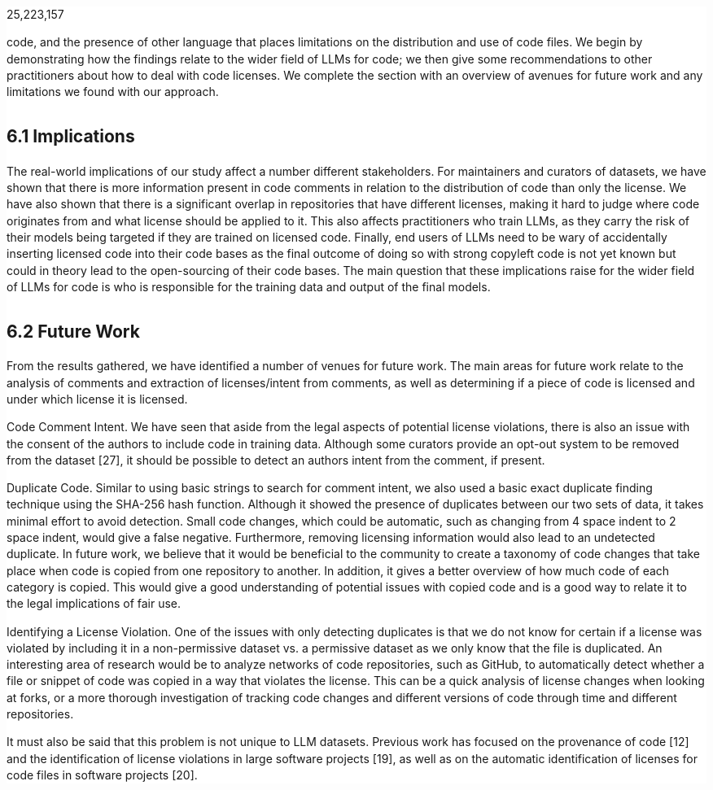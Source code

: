 25,223,157

code, and the presence of other language that places limitations on the distribution and use of code files. We begin by demonstrating how the findings relate to the wider field of LLMs for code; we then give some recommendations to other practitioners about how to deal with code licenses. We complete the section with an overview of avenues for future work and any limitations we found with our approach.

## 6.1 Implications

The real-world implications of our study affect a number different stakeholders. For maintainers and curators of datasets, we have shown that there is more information present in code comments in relation to the distribution of code than only the license. We have also shown that there is a significant overlap in repositories that have different licenses, making it hard to judge where code originates from and what license should be applied to it. This also affects practitioners who train LLMs, as they carry the risk of their models being targeted if they are trained on licensed code. Finally, end users of LLMs need to be wary of accidentally inserting licensed code into their code bases as the final outcome of doing so with strong copyleft code is not yet known but could in theory lead to the open-sourcing of their code bases. The main question that these implications raise for the wider field of LLMs for code is who is responsible for the training data and output of the final models.

## 6.2 Future Work

From the results gathered, we have identified a number of venues for future work. The main areas for future work relate to the analysis of comments and extraction of licenses/intent from comments, as well as determining if a piece of code is licensed and under which license it is licensed.

Code Comment Intent. We have seen that aside from the legal aspects of potential license violations, there is also an issue with the consent of the authors to include code in training data. Although some curators provide an opt-out system to be removed from the dataset [27], it should be possible to detect an authors intent from the comment, if present.

Duplicate Code. Similar to using basic strings to search for comment intent, we also used a basic exact duplicate finding technique using the SHA-256 hash function. Although it showed the presence of duplicates between our two sets of data, it takes minimal effort to avoid detection. Small code changes, which could be automatic, such as changing from 4 space indent to 2 space indent, would give a false negative. Furthermore, removing licensing information would also lead to an undetected duplicate. In future work, we believe that it would be beneficial to the community to create a taxonomy of code changes that take place when code is copied from one repository to another. In addition, it gives a better overview of how much code of each category is copied. This would give a good understanding of potential issues with copied code and is a good way to relate it to the legal implications of fair use.

Identifying a License Violation. One of the issues with only detecting duplicates is that we do not know for certain if a license was violated by including it in a non-permissive dataset vs. a permissive dataset as we only know that the file is duplicated. An interesting area of research would be to analyze networks of code repositories, such as GitHub, to automatically detect whether a file or snippet of code was copied in a way that violates the license. This can be a quick analysis of license changes when looking at forks, or a more thorough investigation of tracking code changes and different versions of code through time and different repositories.

It must also be said that this problem is not unique to LLM
datasets. Previous work has focused on the provenance of code [12] and the identification of license violations in large software projects [19], as well as on the automatic identification of licenses for code files in software projects [20].
